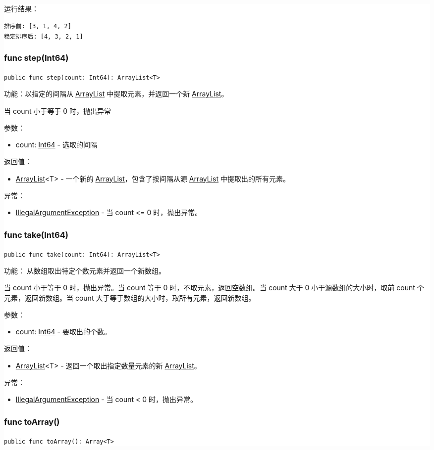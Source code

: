 运行结果：

```text
排序前: [3, 1, 4, 2]
稳定排序后: [4, 3, 2, 1]
```

### func step(Int64)
```cangjie
public func step(count: Int64): ArrayList<T>
```

功能：以指定的间隔从 [ArrayList](collection_package_class.md#class-arraylistt) 中提取元素，并返回一个新 [ArrayList](collection_package_class.md#class-arraylistt)。

当 count 小于等于 0 时，抛出异常

参数：

- count: [Int64](core_package_intrinsics.md#int64) - 选取的间隔

返回值：

- [ArrayList](collection_package_class.md#class-arraylistt)\<T> - 一个新的 [ArrayList](collection_package_class.md#class-arraylistt)，包含了按间隔从源 [ArrayList](collection_package_class.md#class-arraylistt) 中提取出的所有元素。

异常：

- [IllegalArgumentException](../../core/core_package_api/core_package_exceptions.md#class-illegalargumentexception) - 当 count <= 0 时，抛出异常。

### func take(Int64)
```cangjie
public func take(count: Int64): ArrayList<T>
```

功能： 从数组取出特定个数元素并返回一个新数组。

当 count 小于等于 0 时，抛出异常。当 count 等于 0 时，不取元素，返回空数组。当 count 大于 0 小于源数组的大小时，取前 count 个元素，返回新数组。当 count 大于等于数组的大小时，取所有元素，返回新数组。

参数：

- count: [Int64](core_package_intrinsics.md#int64) - 要取出的个数。

返回值：

- [ArrayList](collection_package_class.md#class-arraylistt)\<T> - 返回一个取出指定数量元素的新 [ArrayList](collection_package_class.md#class-arraylistt)。

异常：

- [IllegalArgumentException](../../core/core_package_api/core_package_exceptions.md#class-illegalargumentexception) - 当 count < 0 时，抛出异常。

### func toArray()

```cangjie
public func toArray(): Array<T>
```
